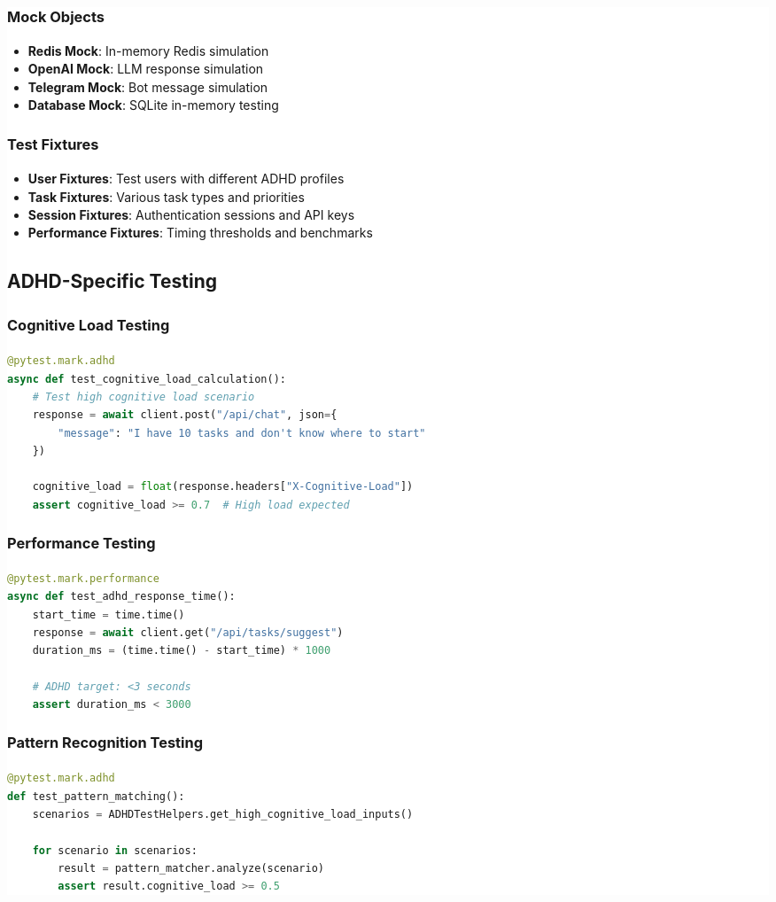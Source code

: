 ### Mock Objects
- **Redis Mock**: In-memory Redis simulation
- **OpenAI Mock**: LLM response simulation
- **Telegram Mock**: Bot message simulation
- **Database Mock**: SQLite in-memory testing

### Test Fixtures
- **User Fixtures**: Test users with different ADHD profiles
- **Task Fixtures**: Various task types and priorities
- **Session Fixtures**: Authentication sessions and API keys
- **Performance Fixtures**: Timing thresholds and benchmarks

## ADHD-Specific Testing

### Cognitive Load Testing
```python
@pytest.mark.adhd
async def test_cognitive_load_calculation():
    # Test high cognitive load scenario
    response = await client.post("/api/chat", json={
        "message": "I have 10 tasks and don't know where to start"
    })
    
    cognitive_load = float(response.headers["X-Cognitive-Load"])
    assert cognitive_load >= 0.7  # High load expected
```

### Performance Testing
```python
@pytest.mark.performance
async def test_adhd_response_time():
    start_time = time.time()
    response = await client.get("/api/tasks/suggest")
    duration_ms = (time.time() - start_time) * 1000
    
    # ADHD target: <3 seconds
    assert duration_ms < 3000
```

### Pattern Recognition Testing
```python
@pytest.mark.adhd
def test_pattern_matching():
    scenarios = ADHDTestHelpers.get_high_cognitive_load_inputs()
    
    for scenario in scenarios:
        result = pattern_matcher.analyze(scenario)
        assert result.cognitive_load >= 0.5
```
